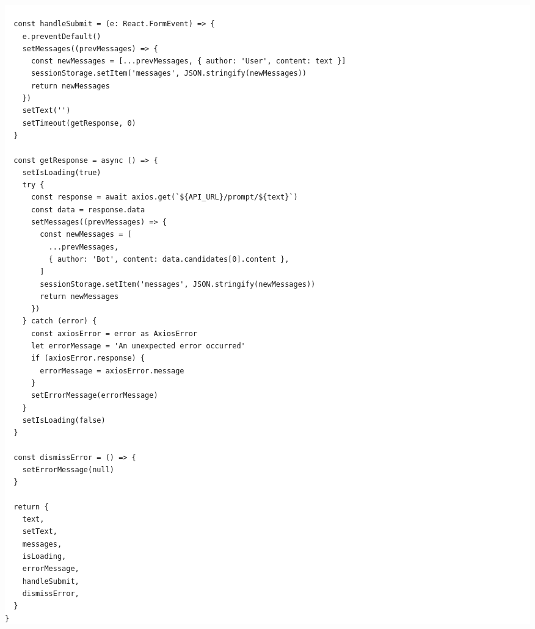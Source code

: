 ```tsx

  const handleSubmit = (e: React.FormEvent) => {
    e.preventDefault()
    setMessages((prevMessages) => {
      const newMessages = [...prevMessages, { author: 'User', content: text }]
      sessionStorage.setItem('messages', JSON.stringify(newMessages))
      return newMessages
    })
    setText('')
    setTimeout(getResponse, 0)
  }

  const getResponse = async () => {
    setIsLoading(true)
    try {
      const response = await axios.get(`${API_URL}/prompt/${text}`)
      const data = response.data
      setMessages((prevMessages) => {
        const newMessages = [
          ...prevMessages,
          { author: 'Bot', content: data.candidates[0].content },
        ]
        sessionStorage.setItem('messages', JSON.stringify(newMessages))
        return newMessages
      })
    } catch (error) {
      const axiosError = error as AxiosError
      let errorMessage = 'An unexpected error occurred'
      if (axiosError.response) {
        errorMessage = axiosError.message
      }
      setErrorMessage(errorMessage)
    }
    setIsLoading(false)
  }

  const dismissError = () => {
    setErrorMessage(null)
  }

  return {
    text,
    setText,
    messages,
    isLoading,
    errorMessage,
    handleSubmit,
    dismissError,
  }
}
```
